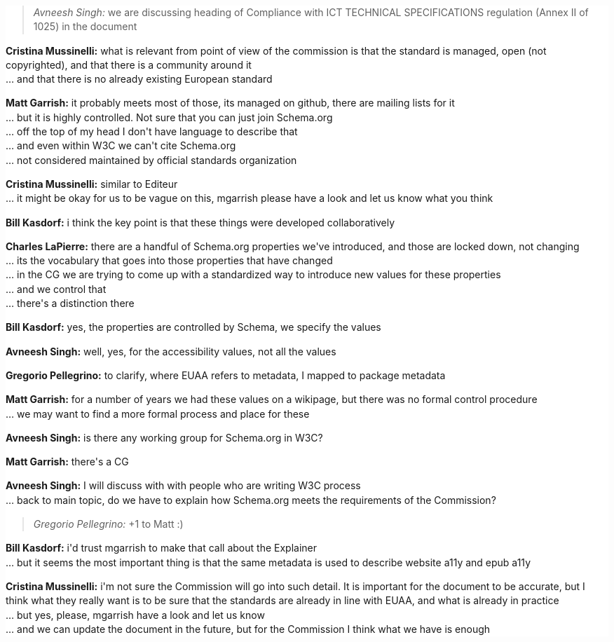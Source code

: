> *Avneesh Singh:* we are discussing heading of Compliance with ICT TECHNICAL SPECIFICATIONS regulation (Annex II of 1025) in the document

**Cristina Mussinelli:** what is relevant from point of view of the commission is that the standard is managed, open (not copyrighted), and that there is a community around it  
… and that there is no already existing European standard  

**Matt Garrish:** it probably meets most of those, its managed on github, there are mailing lists for it  
… but it is highly controlled. Not sure that you can just join Schema.org  
… off the top of my head I don't have language to describe that  
… and even within W3C we can't cite Schema.org  
… not considered maintained by official standards organization  

**Cristina Mussinelli:** similar to Editeur  
… it might be okay for us to be vague on this, mgarrish please have a look and let us know what you think  

**Bill Kasdorf:** i think the key point is that these things were developed collaboratively  

**Charles LaPierre:** there are a handful of Schema.org properties we've introduced, and those are locked down, not changing  
… its the vocabulary that goes into those properties that have changed  
… in the CG we are trying to come up with a standardized way to introduce new values for these properties  
… and we control that  
… there's a distinction there  

**Bill Kasdorf:** yes, the properties are controlled by Schema, we specify the values  

**Avneesh Singh:** well, yes, for the accessibility values, not all the values  

**Gregorio Pellegrino:** to clarify, where EUAA refers to metadata, I mapped to package metadata  

**Matt Garrish:** for a number of years we had these values on a wikipage, but there was no formal control procedure  
… we may want to find a more formal process and place for these  

**Avneesh Singh:** is there any working group for Schema.org in W3C?  

**Matt Garrish:** there's a CG  

**Avneesh Singh:** I will discuss with with people who are writing W3C process  
… back to main topic, do we have to explain how Schema.org meets the requirements of the Commission?  

> *Gregorio Pellegrino:* +1 to Matt :)

**Bill Kasdorf:** i'd trust mgarrish to make that call about the Explainer  
… but it seems the most important thing is that the same metadata is used to describe website a11y and epub a11y  

**Cristina Mussinelli:** i'm not sure the Commission will go into such detail. It is important for the document to be accurate, but I think what they really want is to be sure that the standards are already in line with EUAA, and what is already in practice  
… but yes, please, mgarrish have a look and let us know  
… and we can update the document in the future, but for the Commission I think what we have is enough  
